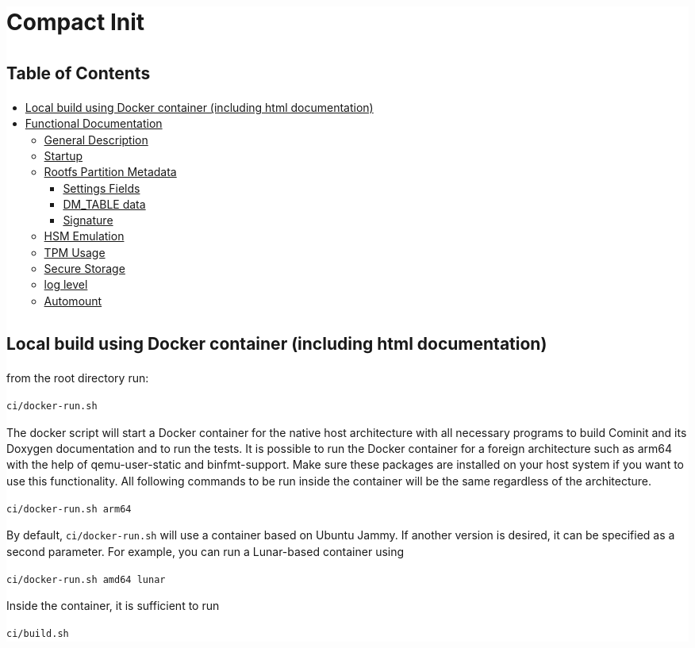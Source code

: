 
# Compact Init

## Table of Contents




- [Local build using Docker container (including html documentation)](#local-build-using-docker-container-including-html-documentation)
- [Functional Documentation](#functional-documentation)
  - [General Description](#general-description)
  - [Startup](#startup)
  - [Rootfs Partition Metadata](#rootfs-partition-metadata)
    - [Settings Fields](#settings-fields)
    - [DM\_TABLE data](#dm%5C_table-data)
    - [Signature](#signature)
  - [HSM Emulation](#hsm-emulation)
  - [TPM Usage](#tpm-usage)
  - [Secure Storage](#secure-storage)
  - [log level](#log-level)
  - [Automount](#automount)



## Local build using Docker container (including html documentation)

from the root directory run:
```
ci/docker-run.sh
```
The docker script will start a Docker container for the native host architecture with all necessary programs to build Cominit and its
Doxygen documentation and to run the tests.
It is possible to run the Docker container for a foreign architecture such as arm64 with the help of qemu-user-static
and binfmt-support. Make sure these packages are installed on your host system if you want to use this functionality.
All following commands to be run inside the container will be the same regardless of the architecture.
```sh
ci/docker-run.sh arm64
```

By default, `ci/docker-run.sh` will use a container based on Ubuntu Jammy. If another version is desired, it can be
specified as a second parameter. For example, you can run a Lunar-based container using
```sh
ci/docker-run.sh amd64 lunar
```

Inside the container, it is sufficient to run
```sh
ci/build.sh
```
